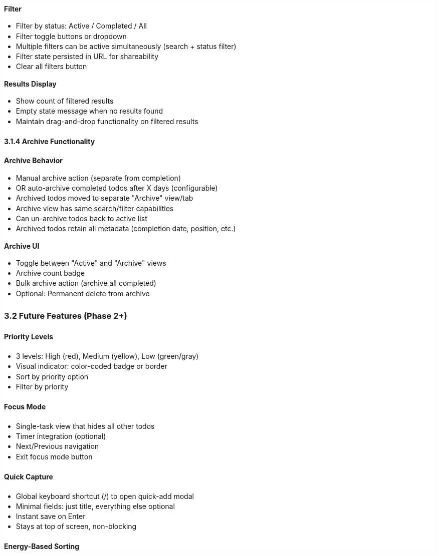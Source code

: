 **Filter**

- Filter by status: Active / Completed / All
- Filter toggle buttons or dropdown
- Multiple filters can be active simultaneously (search + status filter)
- Filter state persisted in URL for shareability
- Clear all filters button

**Results Display**

- Show count of filtered results
- Empty state message when no results found
- Maintain drag-and-drop functionality on filtered results

#### 3.1.4 Archive Functionality

**Archive Behavior**

- Manual archive action (separate from completion)
- OR auto-archive completed todos after X days (configurable)
- Archived todos moved to separate "Archive" view/tab
- Archive view has same search/filter capabilities
- Can un-archive todos back to active list
- Archived todos retain all metadata (completion date, position, etc.)

**Archive UI**

- Toggle between "Active" and "Archive" views
- Archive count badge
- Bulk archive action (archive all completed)
- Optional: Permanent delete from archive

### 3.2 Future Features (Phase 2+)

#### Priority Levels

- 3 levels: High (red), Medium (yellow), Low (green/gray)
- Visual indicator: color-coded badge or border
- Sort by priority option
- Filter by priority

#### Focus Mode

- Single-task view that hides all other todos
- Timer integration (optional)
- Next/Previous navigation
- Exit focus mode button

#### Quick Capture

- Global keyboard shortcut (/) to open quick-add modal
- Minimal fields: just title, everything else optional
- Instant save on Enter
- Stays at top of screen, non-blocking

#### Energy-Based Sorting

